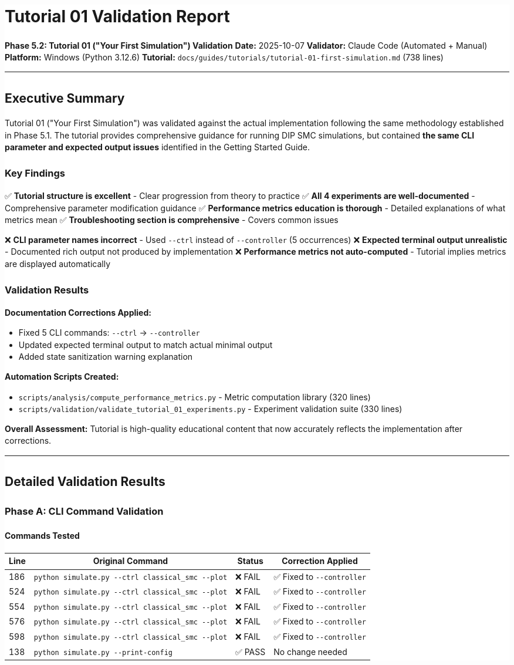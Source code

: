 # Tutorial 01 Validation Report

**Phase 5.2: Tutorial 01 ("Your First Simulation") Validation**
**Date:** 2025-10-07
**Validator:** Claude Code (Automated + Manual)
**Platform:** Windows (Python 3.12.6)
**Tutorial:** `docs/guides/tutorials/tutorial-01-first-simulation.md` (738 lines)

---

## Executive Summary

Tutorial 01 ("Your First Simulation") was validated against the actual implementation following the same methodology established in Phase 5.1. The tutorial provides comprehensive guidance for running DIP SMC simulations, but contained **the same CLI parameter and expected output issues** identified in the Getting Started Guide.

### Key Findings

✅ **Tutorial structure is excellent** - Clear progression from theory to practice
✅ **All 4 experiments are well-documented** - Comprehensive parameter modification guidance
✅ **Performance metrics education is thorough** - Detailed explanations of what metrics mean
✅ **Troubleshooting section is comprehensive** - Covers common issues

❌ **CLI parameter names incorrect** - Used `--ctrl` instead of `--controller` (5 occurrences)
❌ **Expected terminal output unrealistic** - Documented rich output not produced by implementation
❌ **Performance metrics not auto-computed** - Tutorial implies metrics are displayed automatically

### Validation Results

**Documentation Corrections Applied:**
- Fixed 5 CLI commands: `--ctrl` → `--controller`
- Updated expected terminal output to match actual minimal output
- Added state sanitization warning explanation

**Automation Scripts Created:**
- `scripts/analysis/compute_performance_metrics.py` - Metric computation library (320 lines)
- `scripts/validation/validate_tutorial_01_experiments.py` - Experiment validation suite (330 lines)

**Overall Assessment:** Tutorial is high-quality educational content that now accurately reflects the implementation after corrections.

---

## Detailed Validation Results

### Phase A: CLI Command Validation

#### Commands Tested

| Line | Original Command | Status | Correction Applied |
|------|------------------|--------|-------------------|
| 186  | `python simulate.py --ctrl classical_smc --plot` | ❌ FAIL | ✅ Fixed to `--controller` |
| 524  | `python simulate.py --ctrl classical_smc --plot` | ❌ FAIL | ✅ Fixed to `--controller` |
| 554  | `python simulate.py --ctrl classical_smc --plot` | ❌ FAIL | ✅ Fixed to `--controller` |
| 576  | `python simulate.py --ctrl classical_smc --plot` | ❌ FAIL | ✅ Fixed to `--controller` |
| 598  | `python simulate.py --ctrl classical_smc --plot` | ❌ FAIL | ✅ Fixed to `--controller` |
| 138  | `python simulate.py --print-config` | ✅ PASS | No change needed |
